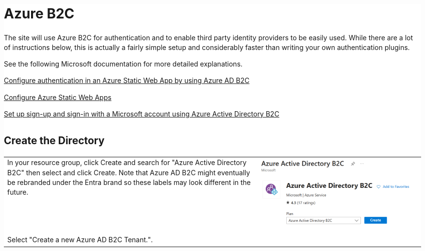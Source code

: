 # Azure B2C

The site will use Azure B2C for authentication and to enable third party identity providers to be easily used. While there are a lot of instructions below, this is actually a fairly simple setup and considerably faster than writing your own authentication plugins.

See the following Microsoft documentation for more detailed explanations.

[Configure authentication in an Azure Static Web App by using Azure AD B2C](https://learn.microsoft.com/en-us/azure/active-directory-b2c/configure-authentication-in-azure-static-app)

[Configure Azure Static Web Apps](https://learn.microsoft.com/en-us/azure/static-web-apps/configuration)

[Set up sign-up and sign-in with a Microsoft account using Azure Active Directory B2C](https://learn.microsoft.com/en-gb/azure/active-directory-b2c/identity-provider-microsoft-account?WT.mc_id=Portal-Microsoft_AAD_B2CAdmin&pivots=b2c-user-flow)

## Create the Directory

<table>
<tr>
<td width=
<td width="60%">In your resource group, click Create and search for "Azure Active Directory B2C" then select and click Create. Note that Azure AD B2C might eventually be rebranded under the Entra brand so these labels may look different in the future.</td>
<td width="40%"><img src="images/06createB2C.png" /></td>
</tr>
<tr>
<td width=
<td width="60%">Select "Create a new Azure AD B2C Tenant.".</td>